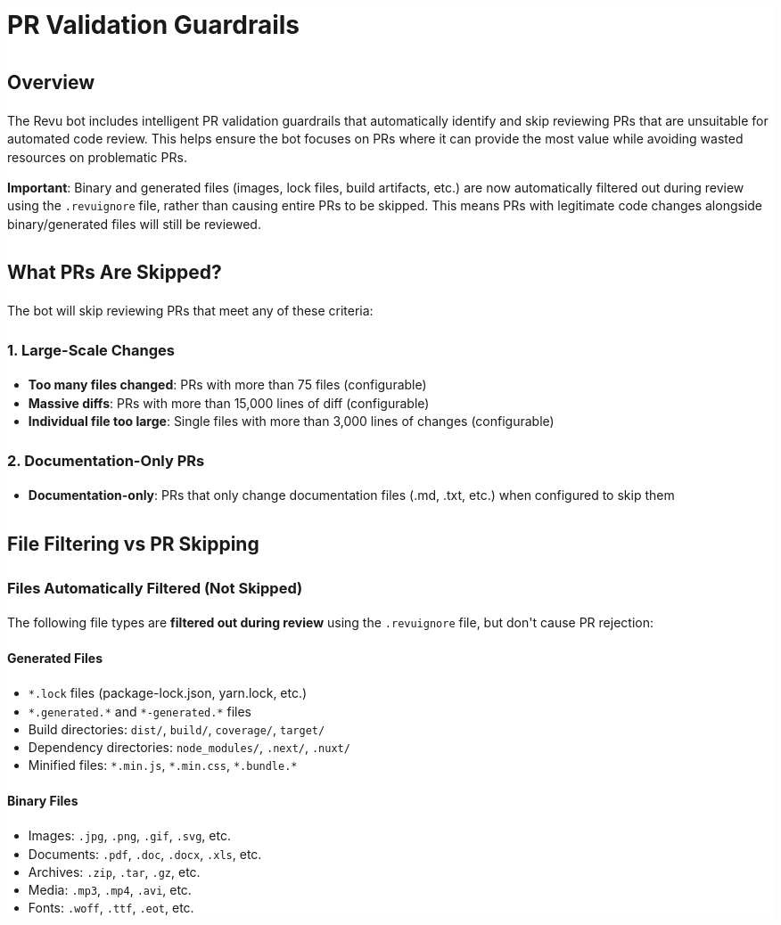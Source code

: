 # PR Validation Guardrails

## Overview

The Revu bot includes intelligent PR validation guardrails that automatically identify and skip reviewing PRs that are unsuitable for automated code review. This helps ensure the bot focuses on PRs where it can provide the most value while avoiding wasted resources on problematic PRs.

**Important**: Binary and generated files (images, lock files, build artifacts, etc.) are now automatically filtered out during review using the `.revuignore` file, rather than causing entire PRs to be skipped. This means PRs with legitimate code changes alongside binary/generated files will still be reviewed.

## What PRs Are Skipped?

The bot will skip reviewing PRs that meet any of these criteria:

### 1. **Large-Scale Changes**

- **Too many files changed**: PRs with more than 75 files (configurable)
- **Massive diffs**: PRs with more than 15,000 lines of diff (configurable)
- **Individual file too large**: Single files with more than 3,000 lines of changes (configurable)

### 2. **Documentation-Only PRs**

- **Documentation-only**: PRs that only change documentation files (.md, .txt, etc.) when configured to skip them

## File Filtering vs PR Skipping

### Files Automatically Filtered (Not Skipped)

The following file types are **filtered out during review** using the `.revuignore` file, but don't cause PR rejection:

#### Generated Files

- `*.lock` files (package-lock.json, yarn.lock, etc.)
- `*.generated.*` and `*-generated.*` files
- Build directories: `dist/`, `build/`, `coverage/`, `target/`
- Dependency directories: `node_modules/`, `.next/`, `.nuxt/`
- Minified files: `*.min.js`, `*.min.css`, `*.bundle.*`

#### Binary Files

- Images: `.jpg`, `.png`, `.gif`, `.svg`, etc.
- Documents: `.pdf`, `.doc`, `.docx`, `.xls`, etc.
- Archives: `.zip`, `.tar`, `.gz`, etc.
- Media: `.mp3`, `.mp4`, `.avi`, etc.
- Fonts: `.woff`, `.ttf`, `.eot`, etc.
